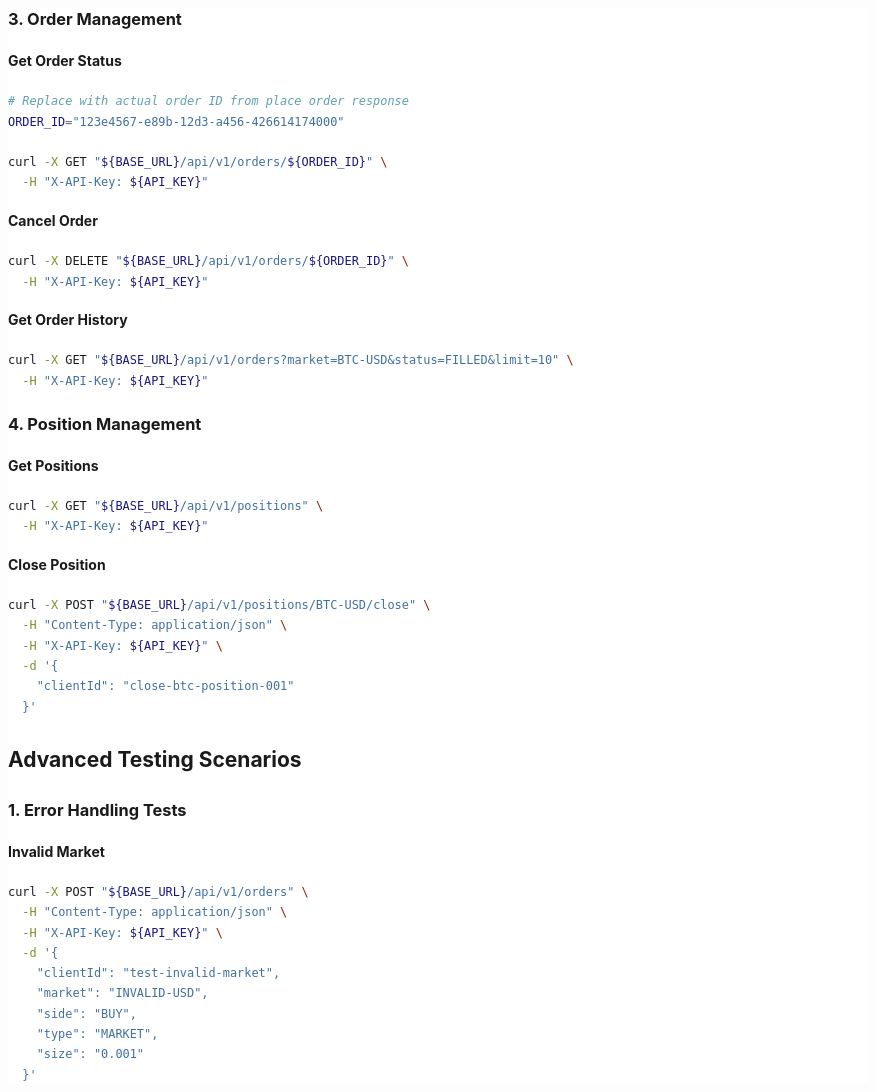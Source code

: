 ### 3. Order Management

#### Get Order Status

```bash
# Replace with actual order ID from place order response
ORDER_ID="123e4567-e89b-12d3-a456-426614174000"

curl -X GET "${BASE_URL}/api/v1/orders/${ORDER_ID}" \
  -H "X-API-Key: ${API_KEY}"
```

#### Cancel Order

```bash
curl -X DELETE "${BASE_URL}/api/v1/orders/${ORDER_ID}" \
  -H "X-API-Key: ${API_KEY}"
```

#### Get Order History

```bash
curl -X GET "${BASE_URL}/api/v1/orders?market=BTC-USD&status=FILLED&limit=10" \
  -H "X-API-Key: ${API_KEY}"
```

### 4. Position Management

#### Get Positions

```bash
curl -X GET "${BASE_URL}/api/v1/positions" \
  -H "X-API-Key: ${API_KEY}"
```

#### Close Position

```bash
curl -X POST "${BASE_URL}/api/v1/positions/BTC-USD/close" \
  -H "Content-Type: application/json" \
  -H "X-API-Key: ${API_KEY}" \
  -d '{
    "clientId": "close-btc-position-001"
  }'
```

## Advanced Testing Scenarios

### 1. Error Handling Tests

#### Invalid Market

```bash
curl -X POST "${BASE_URL}/api/v1/orders" \
  -H "Content-Type: application/json" \
  -H "X-API-Key: ${API_KEY}" \
  -d '{
    "clientId": "test-invalid-market",
    "market": "INVALID-USD",
    "side": "BUY",
    "type": "MARKET",
    "size": "0.001"
  }'
```
